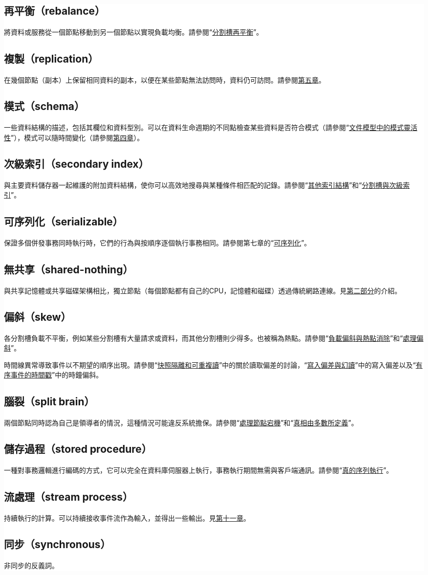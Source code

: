 ## **再平衡（rebalance）**

  將資料或服務從一個節點移動到另一個節點以實現負載均衡。請參閱“[分割槽再平衡](/tw/ch6#分割槽再平衡)”。

## **複製（replication）**

  在幾個節點（副本）上保留相同資料的副本，以便在某些節點無法訪問時，資料仍可訪問。請參閱[第五章](/tw/ch5)。

## **模式（schema）**

  一些資料結構的描述，包括其欄位和資料型別。可以在資料生命週期的不同點檢查某些資料是否符合模式（請參閱“[文件模型中的模式靈活性](/tw/ch2#文件模型中的模式靈活性)”），模式可以隨時間變化（請參閱[第四章](/tw/ch4)）。

## **次級索引（secondary index）**

  與主要資料儲存器一起維護的附加資料結構，使你可以高效地搜尋與某種條件相匹配的記錄。請參閱“[其他索引結構](/tw/ch3#其他索引結構)”和“[分割槽與次級索引](/tw/ch6#分割槽與次級索引)”。

## **可序列化（serializable）**

  保證多個併發事務同時執行時，它們的行為與按順序逐個執行事務相同。請參閱第七章的“[可序列化](/tw/ch7#可序列化)”。

## **無共享（shared-nothing）**

  與共享記憶體或共享磁碟架構相比，獨立節點（每個節點都有自己的CPU，記憶體和磁碟）透過傳統網路連線。見[第二部分](/tw/part-ii)的介紹。

## **偏斜（skew）**

  各分割槽負載不平衡，例如某些分割槽有大量請求或資料，而其他分割槽則少得多。也被稱為熱點。請參閱“[負載偏斜與熱點消除](/tw/ch6#負載偏斜與熱點消除)”和“[處理偏斜](/tw/ch10#處理偏斜)”。

  時間線異常導致事件以不期望的順序出現。請參閱“[快照隔離和可重複讀](/tw/ch7#快照隔離和可重複讀)”中的關於讀取偏差的討論，“[寫入偏差與幻讀](/tw/ch7#寫入偏差與幻讀)”中的寫入偏差以及“[有序事件的時間戳](/tw/ch8#有序事件的時間戳)”中的時鐘偏斜。

## **腦裂（split brain）**

  兩個節點同時認為自己是領導者的情況，這種情況可能違反系統擔保。請參閱“[處理節點宕機](/tw/ch5#處理節點宕機)”和“[真相由多數所定義](/tw/ch8#真相由多數所定義)”。

## **儲存過程（stored procedure）**

  一種對事務邏輯進行編碼的方式，它可以完全在資料庫伺服器上執行，事務執行期間無需與客戶端通訊。請參閱“[真的序列執行](/tw/ch7#真的序列執行)”。

## **流處理（stream process）**

  持續執行的計算。可以持續接收事件流作為輸入，並得出一些輸出。見[第十一章](/tw/ch11)。

## **同步（synchronous）**

  非同步的反義詞。
